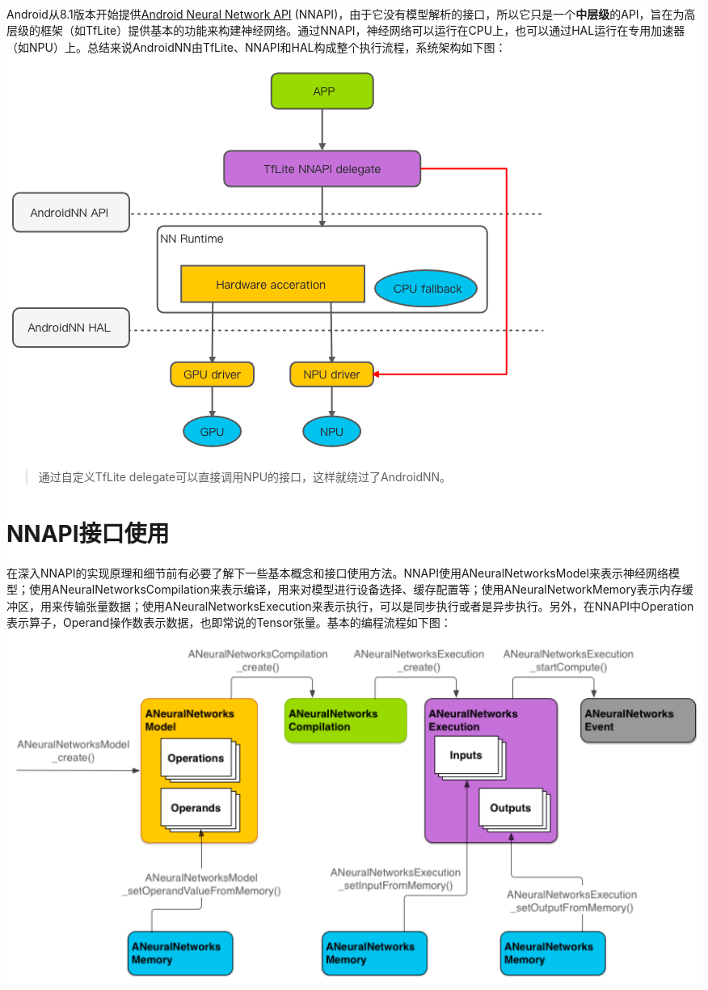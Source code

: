 Android从8.1版本开始提供[Android Neural Network API](https://developer.android.google.cn/ndk/guides/neuralnetworks) (NNAPI)，由于它没有模型解析的接口，所以它只是一个**中层级**的API，旨在为高层级的框架（如TfLite）提供基本的功能来构建神经网络。通过NNAPI，神经网络可以运行在CPU上，也可以通过HAL运行在专用加速器（如NPU）上。总结来说AndroidNN由TfLite、NNAPI和HAL构成整个执行流程，系统架构如下图：

![androidnn架构](./assets/androidnn%E6%9E%B6%E6%9E%84.png)

> 通过自定义TfLite delegate可以直接调用NPU的接口，这样就绕过了AndroidNN。

# NNAPI接口使用
在深入NNAPI的实现原理和细节前有必要了解下一些基本概念和接口使用方法。NNAPI使用ANeuralNetworksModel来表示神经网络模型；使用ANeuralNetworksCompilation来表示编译，用来对模型进行设备选择、缓存配置等；使用ANeuralNetworkMemory表示内存缓冲区，用来传输张量数据；使用ANeuralNetworksExecution来表示执行，可以是同步执行或者是异步执行。另外，在NNAPI中Operation表示算子，Operand操作数表示数据，也即常说的Tensor张量。基本的编程流程如下图：

![model构建](./assets/model%E6%9E%84%E5%BB%BA.png)
